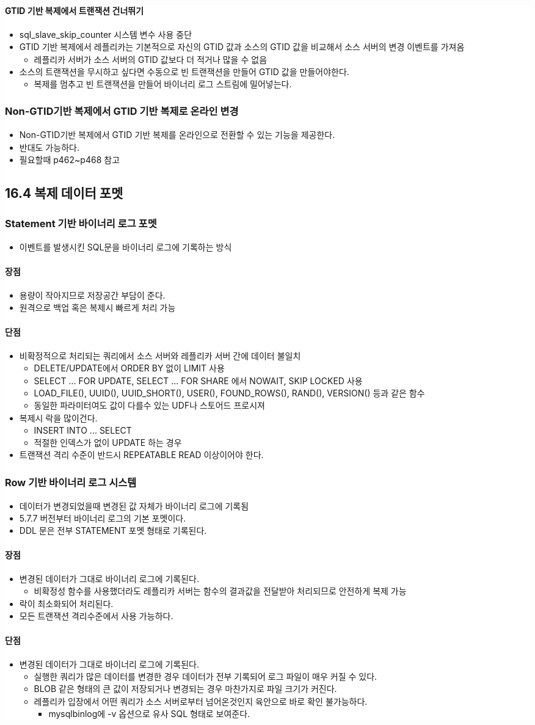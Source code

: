#### GTID 기반 복제에서 트랜잭션 건너뛰기
- sql_slave_skip_counter 시스템 변수 사용 중단
- GTID 기반 복제에서 레플리카는 기본적으로 자신의 GTID 값과 소스의 GTID 값을 비교해서 소스 서버의 변경 이벤트를 가져옴
    - 레플리카 서버가 소스 서버의 GTID 값보다 더 적거나 많을 수 없음
- 소스의 트랜잭션을 무시하고 싶다면 수동으로 빈 트랜잭션을 만들어 GTID 값을 만들어야한다.
    - 복제를 멈추고 빈 트랜잭션을 만들어 바이너리 로그 스트림에 밀어넣는다.

### Non-GTID기반 복제에서 GTID 기반 복제로 온라인 변경
- Non-GTID기반 복제에서 GTID 기반 복제를 온라인으로 전환할 수 있는 기능을 제공한다.
- 반대도 가능하다.
- 필요할때 p462~p468 참고

## 16.4 복제 데이터 포멧

### Statement 기반 바이너리 로그 포멧
- 이벤트를 발생시킨 SQL문을 바이너리 로그에 기록하는 방식

#### 장점
- 용량이 작아지므로 저장공간 부담이 준다.
- 원격으로 백업 혹은 복제시 빠르게 처리 가능

#### 단점
- 비확정적으로 처리되는 쿼리에서 소스 서버와 레플리카 서버 간에 데이터 불일치
    - DELETE/UPDATE에서 ORDER BY 없이 LIMIT 사용
    - SELECT ... FOR UPDATE, SELECT ... FOR SHARE 에서 NOWAIT, SKIP LOCKED 사용
    - LOAD_FILE(), UUID(), UUID_SHORT(), USER(), FOUND_ROWS(), RAND(), VERSION() 등과 같은 함수
    - 동일한 파라미터여도 값이 다를수 있는 UDF나 스토어드 프로시져
- 복제시 락을 많이건다.
    - INSERT INTO ... SELECT
    - 적절한 인덱스가 없이 UPDATE 하는 경우
- 트랜잭션 격리 수준이 반드시 REPEATABLE READ 이상이어야 한다.

### Row 기반 바이너리 로그 시스템
- 데이터가 변경되었을때 변경된 값 자체가 바이너리 로그에 기록됨
- 5.7.7 버전부터 바이너리 로그의 기본 포멧이다.
- DDL 문은 전부 STATEMENT 포멧 형태로 기록된다.

#### 장점
- 변경된 데이터가 그대로 바이너리 로그에 기록된다.
    - 비확정성 함수를 사용했더라도 레플리카 서버는 함수의 결과값을 전달받아 처리되므로 안전하게 복제 가능
- 락이 최소화되어 처리된다.
- 모든 트랜잭션 격리수준에서 사용 가능하다.

#### 단점
- 변경된 데이터가 그대로 바이너리 로그에 기록된다.
    - 실행한 쿼리가 많은 데이터를 변경한 경우 데이터가 전부 기록되어 로그 파일이 매우 커질 수 있다.
    - BLOB 같은 형태의 큰 값이 저장되거나 변경되는 경우 마찬가지로 파일 크기가 커진다.
    - 레플리카 입장에서 어떤 쿼리가 소스 서버로부터 넘어온것인지 육안으로 바로 확인 불가능하다.
        - mysqlbinlog에 -v 옵션으로 유사 SQL 형태로 보여준다.
